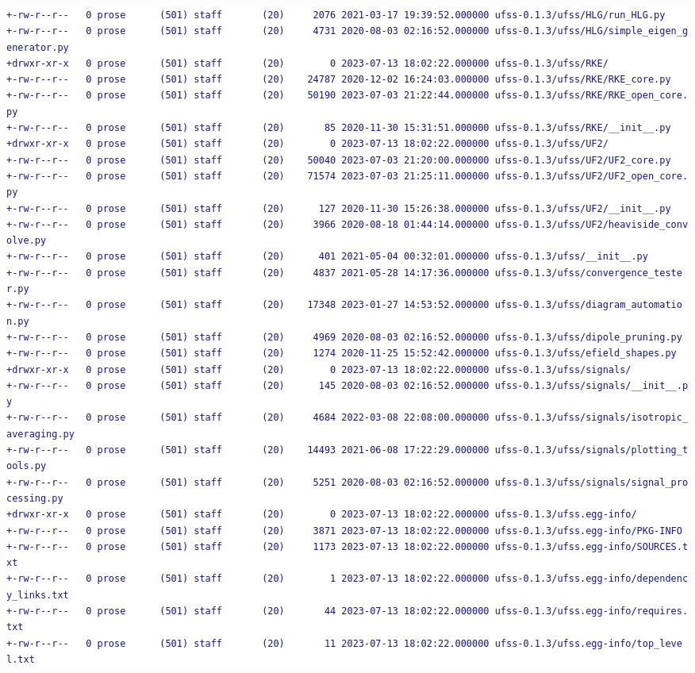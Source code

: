 ```diff
+-rw-r--r--   0 prose      (501) staff       (20)     2076 2021-03-17 19:39:52.000000 ufss-0.1.3/ufss/HLG/run_HLG.py
+-rw-r--r--   0 prose      (501) staff       (20)     4731 2020-08-03 02:16:52.000000 ufss-0.1.3/ufss/HLG/simple_eigen_generator.py
+drwxr-xr-x   0 prose      (501) staff       (20)        0 2023-07-13 18:02:22.000000 ufss-0.1.3/ufss/RKE/
+-rw-r--r--   0 prose      (501) staff       (20)    24787 2020-12-02 16:24:03.000000 ufss-0.1.3/ufss/RKE/RKE_core.py
+-rw-r--r--   0 prose      (501) staff       (20)    50190 2023-07-03 21:22:44.000000 ufss-0.1.3/ufss/RKE/RKE_open_core.py
+-rw-r--r--   0 prose      (501) staff       (20)       85 2020-11-30 15:31:51.000000 ufss-0.1.3/ufss/RKE/__init__.py
+drwxr-xr-x   0 prose      (501) staff       (20)        0 2023-07-13 18:02:22.000000 ufss-0.1.3/ufss/UF2/
+-rw-r--r--   0 prose      (501) staff       (20)    50040 2023-07-03 21:20:00.000000 ufss-0.1.3/ufss/UF2/UF2_core.py
+-rw-r--r--   0 prose      (501) staff       (20)    71574 2023-07-03 21:25:11.000000 ufss-0.1.3/ufss/UF2/UF2_open_core.py
+-rw-r--r--   0 prose      (501) staff       (20)      127 2020-11-30 15:26:38.000000 ufss-0.1.3/ufss/UF2/__init__.py
+-rw-r--r--   0 prose      (501) staff       (20)     3966 2020-08-18 01:44:14.000000 ufss-0.1.3/ufss/UF2/heaviside_convolve.py
+-rw-r--r--   0 prose      (501) staff       (20)      401 2021-05-04 00:32:01.000000 ufss-0.1.3/ufss/__init__.py
+-rw-r--r--   0 prose      (501) staff       (20)     4837 2021-05-28 14:17:36.000000 ufss-0.1.3/ufss/convergence_tester.py
+-rw-r--r--   0 prose      (501) staff       (20)    17348 2023-01-27 14:53:52.000000 ufss-0.1.3/ufss/diagram_automation.py
+-rw-r--r--   0 prose      (501) staff       (20)     4969 2020-08-03 02:16:52.000000 ufss-0.1.3/ufss/dipole_pruning.py
+-rw-r--r--   0 prose      (501) staff       (20)     1274 2020-11-25 15:52:42.000000 ufss-0.1.3/ufss/efield_shapes.py
+drwxr-xr-x   0 prose      (501) staff       (20)        0 2023-07-13 18:02:22.000000 ufss-0.1.3/ufss/signals/
+-rw-r--r--   0 prose      (501) staff       (20)      145 2020-08-03 02:16:52.000000 ufss-0.1.3/ufss/signals/__init__.py
+-rw-r--r--   0 prose      (501) staff       (20)     4684 2022-03-08 22:08:00.000000 ufss-0.1.3/ufss/signals/isotropic_averaging.py
+-rw-r--r--   0 prose      (501) staff       (20)    14493 2021-06-08 17:22:29.000000 ufss-0.1.3/ufss/signals/plotting_tools.py
+-rw-r--r--   0 prose      (501) staff       (20)     5251 2020-08-03 02:16:52.000000 ufss-0.1.3/ufss/signals/signal_processing.py
+drwxr-xr-x   0 prose      (501) staff       (20)        0 2023-07-13 18:02:22.000000 ufss-0.1.3/ufss.egg-info/
+-rw-r--r--   0 prose      (501) staff       (20)     3871 2023-07-13 18:02:22.000000 ufss-0.1.3/ufss.egg-info/PKG-INFO
+-rw-r--r--   0 prose      (501) staff       (20)     1173 2023-07-13 18:02:22.000000 ufss-0.1.3/ufss.egg-info/SOURCES.txt
+-rw-r--r--   0 prose      (501) staff       (20)        1 2023-07-13 18:02:22.000000 ufss-0.1.3/ufss.egg-info/dependency_links.txt
+-rw-r--r--   0 prose      (501) staff       (20)       44 2023-07-13 18:02:22.000000 ufss-0.1.3/ufss.egg-info/requires.txt
+-rw-r--r--   0 prose      (501) staff       (20)       11 2023-07-13 18:02:22.000000 ufss-0.1.3/ufss.egg-info/top_level.txt
```
